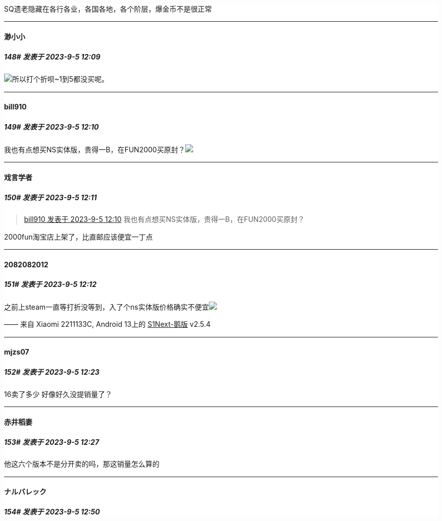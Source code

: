 SQ遗老隐藏在各行各业，各国各地，各个阶层，爆金币不是很正常

*****

####  渺小小  
##### 148#       发表于 2023-9-5 12:09

<img src="https://static.saraba1st.com/image/smiley/face2017/050.png" referrerpolicy="no-referrer">所以打个折呗~1到5都没买呢。

*****

####  bill910  
##### 149#       发表于 2023-9-5 12:10

我也有点想买NS实体版，贵得一B，在FUN2000买原封？<img src="https://static.saraba1st.com/image/smiley/face2017/143.png" referrerpolicy="no-referrer">

*****

####  戏言学者  
##### 150#       发表于 2023-9-5 12:11

<blockquote><a href="httphttps://bbs.saraba1st.com/2b/forum.php?mod=redirect&amp;goto=findpost&amp;pid=62298216&amp;ptid=2109617" target="_blank">bill910 发表于 2023-9-5 12:10</a>
我也有点想买NS实体版，贵得一B，在FUN2000买原封？</blockquote>
2000fun淘宝店上架了，比直邮应该便宜一丁点


*****

####  2082082012  
##### 151#       发表于 2023-9-5 12:12

之前上steam一直等打折没等到，入了个ns实体版价格确实不便宜<img src="https://static.saraba1st.com/image/smiley/face2017/068.png" referrerpolicy="no-referrer">

—— 来自 Xiaomi 2211133C, Android 13上的 [S1Next-鹅版](https://github.com/ykrank/S1-Next/releases) v2.5.4

*****

####  mjzs07  
##### 152#       发表于 2023-9-5 12:23

16卖了多少 好像好久没提销量了？

*****

####  赤井稻妻  
##### 153#       发表于 2023-9-5 12:27

他这六个版本不是分开卖的吗，那这销量怎么算的

*****

####  ナルバレック  
##### 154#       发表于 2023-9-5 12:50
